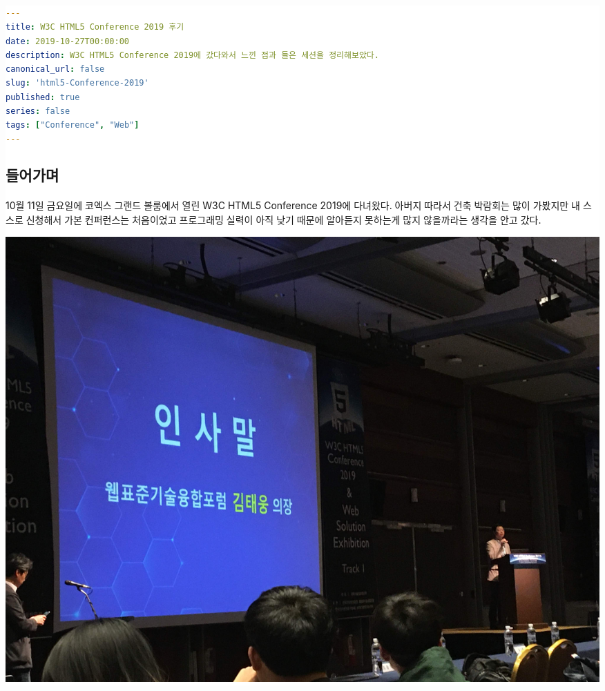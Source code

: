 ```yaml
---
title: W3C HTML5 Conference 2019 후기
date: 2019-10-27T00:00:00
description: W3C HTML5 Conference 2019에 갔다와서 느낀 점과 들은 세션을 정리해보았다.
canonical_url: false
slug: 'html5-Conference-2019'
published: true
series: false
tags: ["Conference", "Web"]
---
```

## 들어가며

 10월 11일 금요일에 코엑스 그랜드 볼룸에서 열린 W3C HTML5 Conference 2019에 다녀왔다. 아버지 따라서 건축 박람회는 많이 가봤지만 내 스스로 신청해서 가본 컨퍼런스는 처음이었고 프로그래밍 실력이 아직 낮기 때문에 알아듣지 못하는게 많지 않을까라는 생각을 안고 갔다.

![인사말](./images/2019-10-27-HTML5-Conference-1.jpg)
